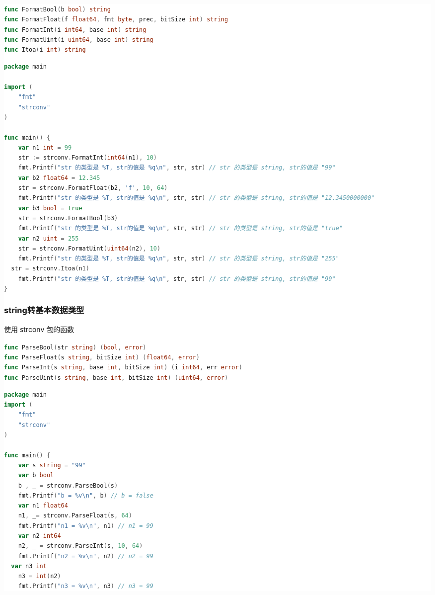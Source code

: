 ```go
func FormatBool(b bool) string
func FormatFloat(f float64, fmt byte, prec, bitSize int) string
func FormatInt(i int64, base int) string
func FormatUint(i uint64, base int) string
func Itoa(i int) string
```

```go
package main

import (
	"fmt"
	"strconv"
)

func main() {
	var n1 int = 99
	str := strconv.FormatInt(int64(n1), 10)
	fmt.Printf("str 的类型是 %T, str的值是 %q\n", str, str) // str 的类型是 string, str的值是 "99"
	var b2 float64 = 12.345
	str = strconv.FormatFloat(b2, 'f', 10, 64)
	fmt.Printf("str 的类型是 %T, str的值是 %q\n", str, str) // str 的类型是 string, str的值是 "12.3450000000"
	var b3 bool = true
	str = strconv.FormatBool(b3)
	fmt.Printf("str 的类型是 %T, str的值是 %q\n", str, str) // str 的类型是 string, str的值是 "true"
	var n2 uint = 255
	str = strconv.FormatUint(uint64(n2), 10)
	fmt.Printf("str 的类型是 %T, str的值是 %q\n", str, str) // str 的类型是 string, str的值是 "255"
  str = strconv.Itoa(n1)
	fmt.Printf("str 的类型是 %T, str的值是 %q\n", str, str) // str 的类型是 string, str的值是 "99"
}
```

### string转基本数据类型

使用 strconv 包的函数

```go
func ParseBool(str string) (bool, error)
func ParseFloat(s string, bitSize int) (float64, error)
func ParseInt(s string, base int, bitSize int) (i int64, err error)
func ParseUint(s string, base int, bitSize int) (uint64, error)
```

```go
package main
import (
	"fmt"
	"strconv"
)

func main() {
	var s string = "99"
	var b bool
	b , _ = strconv.ParseBool(s)
	fmt.Printf("b = %v\n", b) // b = false
	var n1 float64
	n1, _= strconv.ParseFloat(s, 64)
	fmt.Printf("n1 = %v\n", n1) // n1 = 99
	var n2 int64
	n2, _ = strconv.ParseInt(s, 10, 64)
	fmt.Printf("n2 = %v\n", n2) // n2 = 99
  var n3 int
	n3 = int(n2)
	fmt.Printf("n3 = %v\n", n3) // n3 = 99
```